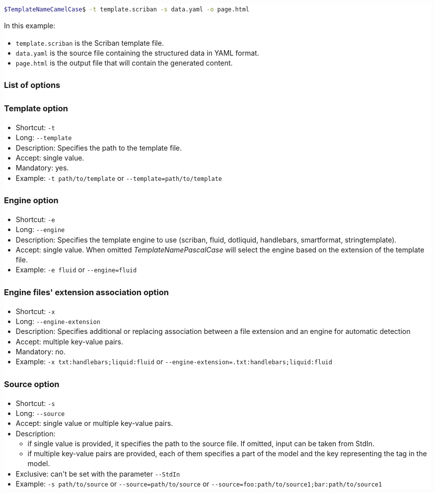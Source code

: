 ```bash
$TemplateNameCamelCase$ -t template.scriban -s data.yaml -o page.html
```

In this example:

- `template.scriban` is the Scriban template file.
- `data.yaml` is the source file containing the structured data in YAML format.
- `page.html` is the output file that will contain the generated content.

### List of options

### Template option

- Shortcut: `-t`
- Long: `--template`
- Description: Specifies the path to the template file.
- Accept: single value.
- Mandatory: yes.
- Example: `-t path/to/template` or `--template=path/to/template`

### Engine option

- Shortcut: `-e`
- Long: `--engine`
- Description: Specifies the template engine to use (scriban, fluid, dotliquid, handlebars, smartformat, stringtemplate).
- Accept: single value. When omitted $TemplateNamePascalCase$ will select the engine based on the extension of the template file.
- Example: `-e fluid` or `--engine=fluid`

### Engine files' extension association option

- Shortcut: `-x`
- Long: `--engine-extension`
- Description: Specifies additional or replacing association between a file extension and an engine for automatic detection
- Accept: multiple key-value pairs.
- Mandatory: no.
- Example: `-x txt:handlebars;liquid:fluid` or `--engine-extension=.txt:handlebars;liquid:fluid`

### Source option

- Shortcut: `-s`
- Long: `--source`
- Accept: single value or multiple key-value pairs.
- Description:
  - if single value is provided, it specifies the path to the source file. If omitted, input can be taken from StdIn.
  - if multiple key-value pairs are provided, each of them specifies a part of the model and the key representing the tag in the model.
- Exclusive: can't be set with the parameter `--StdIn`
- Example: `-s path/to/source` or `--source=path/to/source` or `--source=foo:path/to/source1;bar:path/to/source1`

